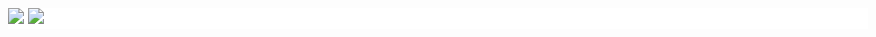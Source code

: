 

<p>
   <img src="https://github.com/user-attachments/assets/75d8abd8-ff55-40f0-93fe-c1a3928b1048" width="600" />
 
   <img src="https://github.com/user-attachments/assets/f431a623-1f84-49af-a958-03807b285690" width="300" />



</p>



